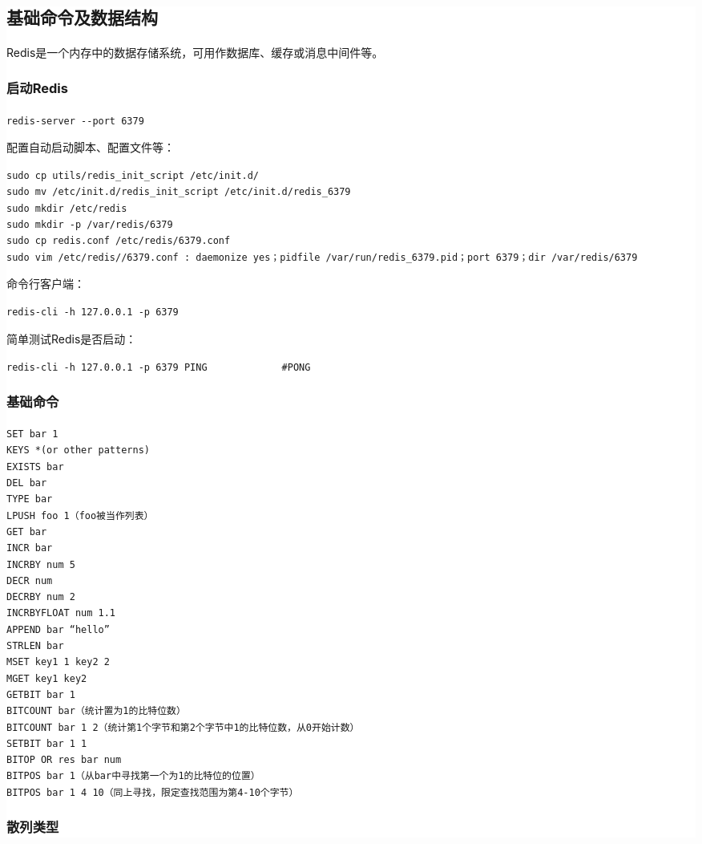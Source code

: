 ## 基础命令及数据结构

Redis是一个内存中的数据存储系统，可用作数据库、缓存或消息中间件等。  

### 启动Redis

    redis-server --port 6379

配置自动启动脚本、配置文件等：  

    sudo cp utils/redis_init_script /etc/init.d/
    sudo mv /etc/init.d/redis_init_script /etc/init.d/redis_6379
    sudo mkdir /etc/redis
    sudo mkdir -p /var/redis/6379
    sudo cp redis.conf /etc/redis/6379.conf
    sudo vim /etc/redis//6379.conf : daemonize yes；pidfile /var/run/redis_6379.pid；port 6379；dir /var/redis/6379

命令行客户端：  

    redis-cli -h 127.0.0.1 -p 6379  

简单测试Redis是否启动：  

    redis-cli -h 127.0.0.1 -p 6379 PING             #PONG
   
### 基础命令

    SET bar 1
    KEYS *(or other patterns)
    EXISTS bar
    DEL bar
    TYPE bar
    LPUSH foo 1（foo被当作列表）
    GET bar
    INCR bar
    INCRBY num 5
    DECR num
    DECRBY num 2
    INCRBYFLOAT num 1.1
    APPEND bar “hello”
    STRLEN bar
    MSET key1 1 key2 2
    MGET key1 key2
    GETBIT bar 1
    BITCOUNT bar（统计置为1的比特位数）
    BITCOUNT bar 1 2（统计第1个字节和第2个字节中1的比特位数，从0开始计数）
    SETBIT bar 1 1
    BITOP OR res bar num
    BITPOS bar 1（从bar中寻找第一个为1的比特位的位置）
    BITPOS bar 1 4 10（同上寻找，限定查找范围为第4-10个字节）

### 散列类型
